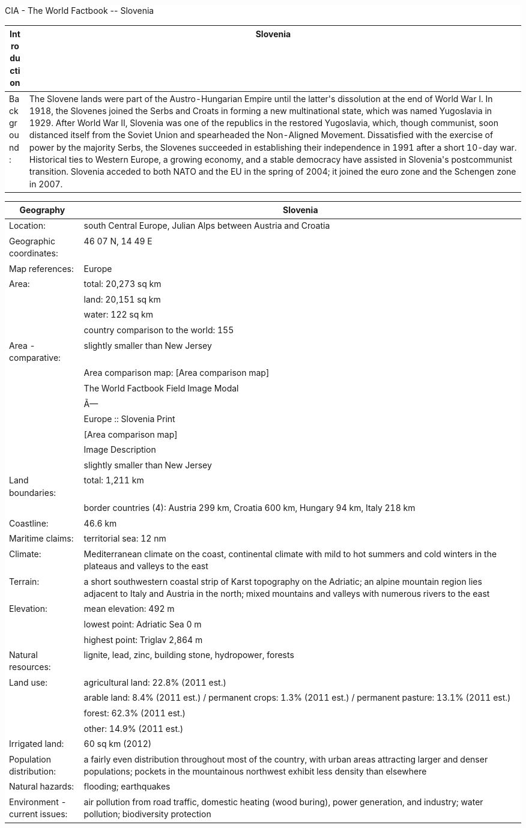 CIA - The World Factbook -- Slovenia

| Introduction | Slovenia |
| --- | --- |
| Background: | The Slovene lands were part of the Austro-Hungarian Empire until the latter's dissolution at the end of World War I. In 1918, the Slovenes joined the Serbs and Croats in forming a new multinational state, which was named Yugoslavia in 1929. After World War II, Slovenia was one of the republics in the restored Yugoslavia, which, though communist, soon distanced itself from the Soviet Union and spearheaded the Non-Aligned Movement. Dissatisfied with the exercise of power by the majority Serbs, the Slovenes succeeded in establishing their independence in 1991 after a short 10-day war. Historical ties to Western Europe, a growing economy, and a stable democracy have assisted in Slovenia's postcommunist transition. Slovenia acceded to both NATO and the EU in the spring of 2004; it joined the euro zone and the Schengen zone in 2007. |

| Geography | Slovenia |
| --- | --- |
| Location: | south Central Europe, Julian Alps between Austria and Croatia |
| Geographic coordinates: | 46 07 N, 14 49 E |
| Map references: | Europe |
| Area: | total: 20,273 sq km |
| | land: 20,151 sq km |
| | water: 122 sq km |
| | country comparison to the world: 155 |
| Area - comparative: | slightly smaller than New Jersey |
| | Area comparison map: [Area comparison map] |
| | The World Factbook Field Image Modal |
| | Ã— |
| | Europe :: Slovenia Print |
| | [Area comparison map] |
| | Image Description |
| | slightly smaller than New Jersey |
| Land boundaries: | total: 1,211 km |
| | border countries (4): Austria 299 km, Croatia 600 km, Hungary 94 km, Italy 218 km |
| Coastline: | 46.6 km |
| Maritime claims: | territorial sea: 12 nm |
| Climate: | Mediterranean climate on the coast, continental climate with mild to hot summers and cold winters in the plateaus and valleys to the east |
| Terrain: | a short southwestern coastal strip of Karst topography on the Adriatic; an alpine mountain region lies adjacent to Italy and Austria in the north; mixed mountains and valleys with numerous rivers to the east |
| Elevation: | mean elevation: 492 m |
| | lowest point: Adriatic Sea 0 m |
| | highest point: Triglav 2,864 m |
| Natural resources: | lignite, lead, zinc, building stone, hydropower, forests |
| Land use: | agricultural land: 22.8% (2011 est.) |
| | arable land: 8.4% (2011 est.) / permanent crops: 1.3% (2011 est.) / permanent pasture: 13.1% (2011 est.) |
| | forest: 62.3% (2011 est.) |
| | other: 14.9% (2011 est.) |
| Irrigated land: | 60 sq km (2012) |
| Population distribution: | a fairly even distribution throughout most of the country, with urban areas attracting larger and denser populations; pockets in the mountainous northwest exhibit less density than elsewhere |
| Natural hazards: | flooding; earthquakes |
| Environment - current issues: | air pollution from road traffic, domestic heating (wood buring), power generation, and industry; water pollution; biodiversity protection |